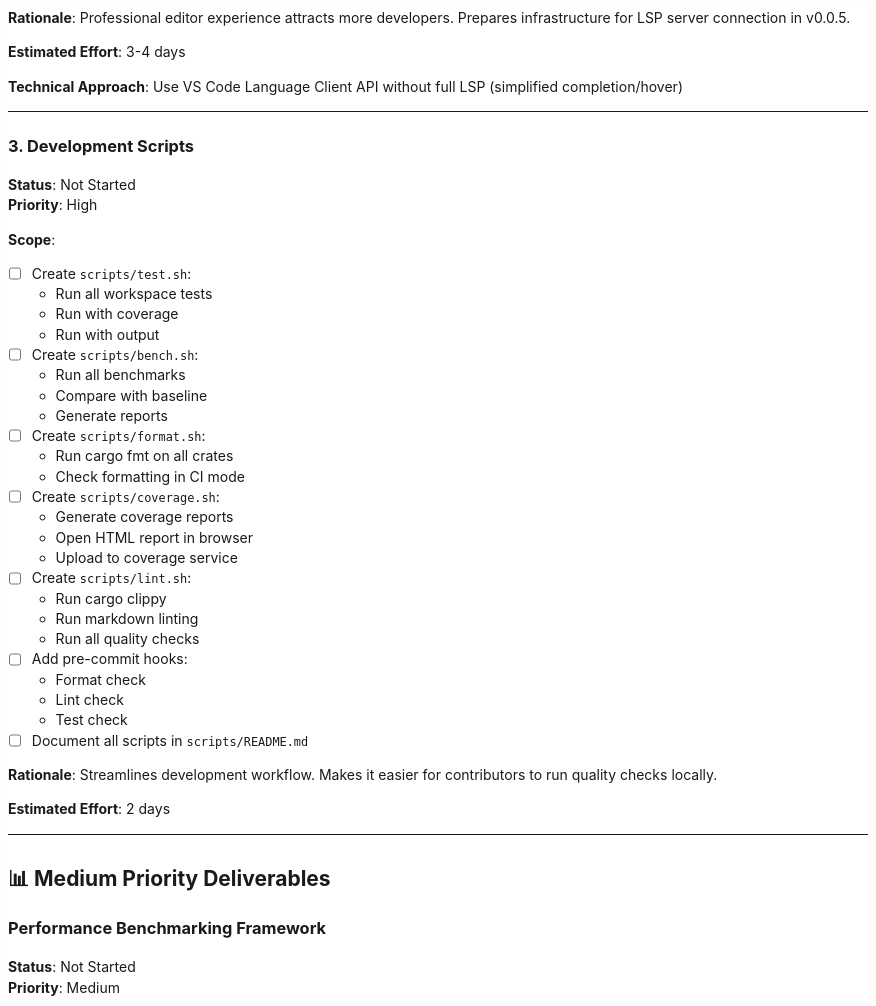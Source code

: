 **Rationale**: Professional editor experience attracts more developers. Prepares infrastructure for LSP server connection in v0.0.5.

**Estimated Effort**: 3-4 days

**Technical Approach**: Use VS Code Language Client API without full LSP (simplified completion/hover)

---

### 3. Development Scripts

**Status**: Not Started  
**Priority**: High

**Scope**:

- [ ] Create `scripts/test.sh`:
  - Run all workspace tests
  - Run with coverage
  - Run with output
- [ ] Create `scripts/bench.sh`:
  - Run all benchmarks
  - Compare with baseline
  - Generate reports
- [ ] Create `scripts/format.sh`:
  - Run cargo fmt on all crates
  - Check formatting in CI mode
- [ ] Create `scripts/coverage.sh`:
  - Generate coverage reports
  - Open HTML report in browser
  - Upload to coverage service
- [ ] Create `scripts/lint.sh`:
  - Run cargo clippy
  - Run markdown linting
  - Run all quality checks
- [ ] Add pre-commit hooks:
  - Format check
  - Lint check
  - Test check
- [ ] Document all scripts in `scripts/README.md`

**Rationale**: Streamlines development workflow. Makes it easier for contributors to run quality checks locally.

**Estimated Effort**: 2 days

---

## 📊 Medium Priority Deliverables

### Performance Benchmarking Framework

**Status**: Not Started  
**Priority**: Medium
